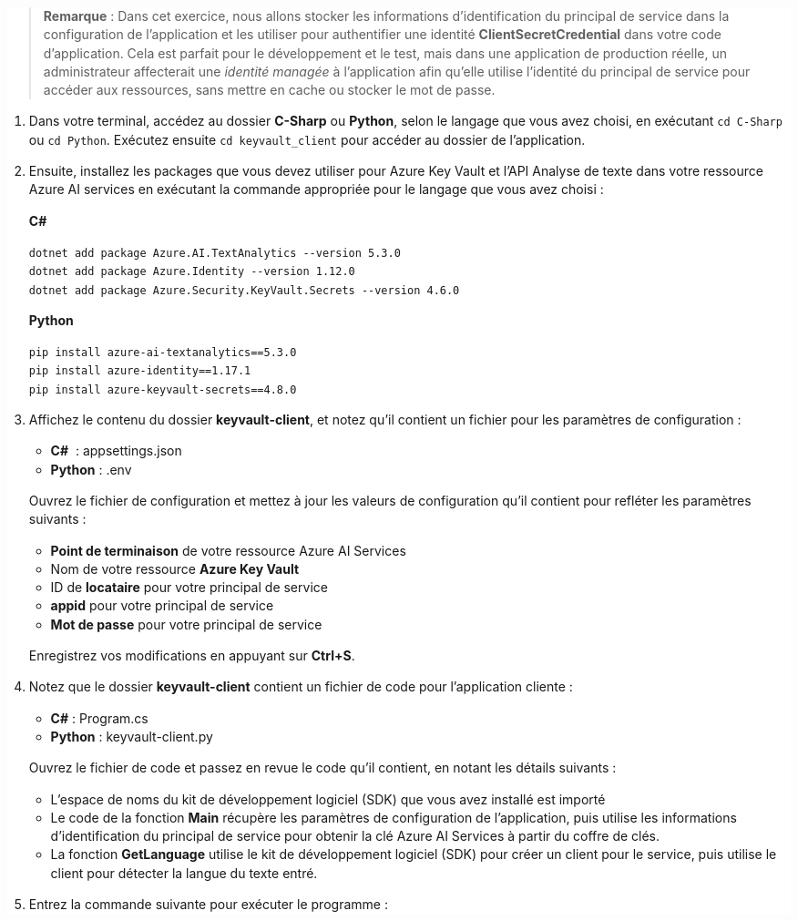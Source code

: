 > **Remarque** : Dans cet exercice, nous allons stocker les informations d’identification du principal de service dans la configuration de l’application et les utiliser pour authentifier une identité **ClientSecretCredential** dans votre code d’application. Cela est parfait pour le développement et le test, mais dans une application de production réelle, un administrateur affecterait une *identité managée* à l’application afin qu’elle utilise l’identité du principal de service pour accéder aux ressources, sans mettre en cache ou stocker le mot de passe.

1. Dans votre terminal, accédez au dossier **C-Sharp** ou **Python**, selon le langage que vous avez choisi, en exécutant `cd C-Sharp` ou `cd Python`. Exécutez ensuite `cd keyvault_client` pour accéder au dossier de l’application.
2. Ensuite, installez les packages que vous devez utiliser pour Azure Key Vault et l’API Analyse de texte dans votre ressource Azure AI services en exécutant la commande appropriée pour le langage que vous avez choisi :

    **C#**

    ```
    dotnet add package Azure.AI.TextAnalytics --version 5.3.0
    dotnet add package Azure.Identity --version 1.12.0
    dotnet add package Azure.Security.KeyVault.Secrets --version 4.6.0
    ```

    **Python**

    ```
    pip install azure-ai-textanalytics==5.3.0
    pip install azure-identity==1.17.1
    pip install azure-keyvault-secrets==4.8.0
    ```

3. Affichez le contenu du dossier **keyvault-client**, et notez qu’il contient un fichier pour les paramètres de configuration :
    - **C#**  : appsettings.json
    - **Python** : .env

    Ouvrez le fichier de configuration et mettez à jour les valeurs de configuration qu’il contient pour refléter les paramètres suivants :
    
    - **Point de terminaison** de votre ressource Azure AI Services
    - Nom de votre ressource **Azure Key Vault**
    - ID de **locataire** pour votre principal de service
    - **appid** pour votre principal de service
    - **Mot de passe** pour votre principal de service

     Enregistrez vos modifications en appuyant sur **Ctrl+S**.
4. Notez que le dossier **keyvault-client** contient un fichier de code pour l’application cliente :

    - **C#** : Program.cs
    - **Python** : keyvault-client.py

    Ouvrez le fichier de code et passez en revue le code qu’il contient, en notant les détails suivants :
    - L’espace de noms du kit de développement logiciel (SDK) que vous avez installé est importé
    - Le code de la fonction **Main** récupère les paramètres de configuration de l’application, puis utilise les informations d’identification du principal de service pour obtenir la clé Azure AI Services à partir du coffre de clés.
    - La fonction **GetLanguage** utilise le kit de développement logiciel (SDK) pour créer un client pour le service, puis utilise le client pour détecter la langue du texte entré.
5. Entrez la commande suivante pour exécuter le programme :
